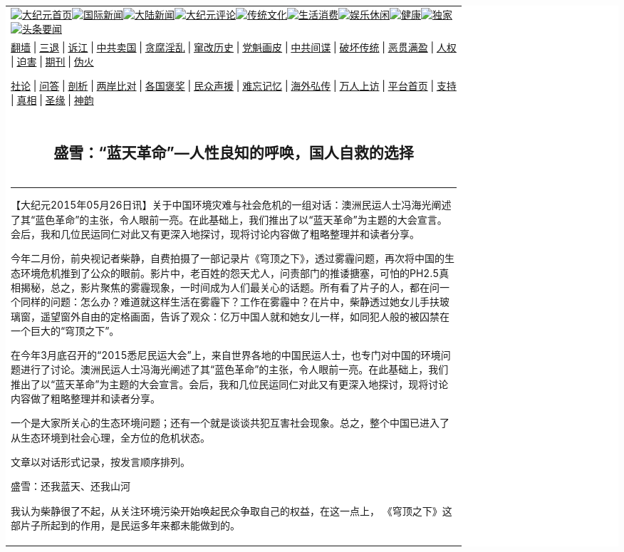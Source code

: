 <a name="1" id="1" target="_blank"></a><span id="1"></span>
<table align=center border="0"><tr><td colspan="2" VALIGN=TOP><a href="https://github.com/pgenre311/djy/blob/master/gb/nf1351518.md#1"><img src="https://raw.githubusercontent.com/pgenre311/www/master/t/djy/1.jpg" title="大纪元首页" alt="大纪元首页"></a><a href="https://github.com/pgenre311/djy/blob/master/gb/n24hr.md#1"><img src="https://raw.githubusercontent.com/pgenre311/www/master/t/djy/3.jpg" title="国际新闻" alt="国际新闻"></a><a href="https://github.com/pgenre311/djy/blob/master/gb/nsc413.md#1"><img src="https://raw.githubusercontent.com/pgenre311/www/master/t/djy/4.jpg" title="大陆新闻" alt="大陆新闻"></a><a href="https://github.com/pgenre311/djy/blob/master/gb/news392.md#1"><img src="https://raw.githubusercontent.com/pgenre311/www/master/t/djy/5.jpg" title="大纪元评论" alt="大纪元评论"></a><a href="https://github.com/pgenre311/djy/blob/master/gb/news2007.md#1"><img src="https://raw.githubusercontent.com/pgenre311/www/master/t/djy/6.jpg" title="传统文化" alt="传统文化"></a><a href="https://github.com/pgenre311/djy/blob/master/gb/news2008.md#1"><img src="https://raw.githubusercontent.com/pgenre311/www/master/t/djy/7.jpg" title="生活消费" alt="生活消费"></a><a href="https://github.com/pgenre311/djy/blob/master/gb/ncyule.md#1"><img src="https://raw.githubusercontent.com/pgenre311/www/master/t/djy/8.jpg" title="娱乐休闲" alt="娱乐休闲"></a><a href="https://github.com/pgenre311/djy/blob/master/gb/nsc1002.md#1"><img src="https://raw.githubusercontent.com/pgenre311/www/master/t/djy/9.jpg" title="健康" alt="健康"></a><a href="https://github.com/pgenre311/djy/blob/master/gb/nf6092.md#1"><img src="https://raw.githubusercontent.com/pgenre311/www/master/t/djy/10a.jpg" title="独家" alt="独家"></a><a href="https://github.com/pgenre311/djy/blob/master/gb/nf4514.md#1"><img src="https://raw.githubusercontent.com/pgenre311/www/master/t/djy/12a.jpg" title="头条要闻" alt="头条要闻"></a></td></tr>
<tr><td colspan="2" VALIGN=TOP><a target="_blank" href="https://github.com/pgenre311/www/blob/master/README.md?zsrh#1">翻墙</a> | <a target="_blank" href="https://github.com/pgenre311/djy/blob/master/gb/nf5657.md#1">三退</a> | <a target="_blank" href="https://github.com/pgenre311/djy/blob/master/gb/nf6124.md#1">诉江</a> | <a target="_blank" href="https://github.com/pgenre311/djy/blob/master/gb/nf1176117.md#1">中共卖国</a> | <a target="_blank" href="https://github.com/pgenre311/djy/blob/master/gb/nf5773.md#1">贪腐淫乱</a> | <a target="_blank" href="https://github.com/pgenre311/djy/blob/master/gb/nf1176115.md#1">窜改历史</a> | <a target="_blank" href="https://github.com/pgenre311/djy/blob/master/gb/nf1176107.md#1">党魁画皮</a> | <a target="_blank" href="https://github.com/pgenre311/djy/blob/master/gb/nf1320400.md#1">中共间谍</a> | <a target="_blank" href="https://github.com/pgenre311/djy/blob/master/gb/nf1176114.md#1">破坏传统</a> | <a target="_blank" href="https://github.com/pgenre311/ntdtv/blob/master/gb/prog447_1.md#1">恶贯满盈</a> | <a target="_blank" href="https://github.com/pgenre311/djy/blob/master/gb/ncid278.md#1">人权</a> | <a target="_blank" href="https://github.com/pgenre311/djy/blob/master/gb/nf1176111.md#1">迫害</a> | <a target="_blank" href="https://gitlab.com/szzdlab/mh-qikan/blob/master/README.md#1">期刊</a> | <a target="_blank" href="https://github.com/pgenre311/djy/blob/master/gb/nf5562.md#1">伪火</a></p><p><a target="_blank" href="https://github.com/pgenre311/djy/blob/master/gb/9p.md#1">社论</a> | <a target="_blank" href="https://github.com/pgenre311/djy/blob/master/gb/nf4378.md#1">问答</a> | <a target="_blank" href="https://github.com/pgenre311/djy/blob/master/gb/nf5792.md#1">剖析</a> | <a target="_blank" href="https://github.com/pgenre311/djy/blob/master/gb/nf5735.md#1">两岸比对</a> | <a target="_blank" href="https://github.com/pgenre311/djy/blob/master/gb/nf6119.md#1">各国褒奖</a> | <a target="_blank" href="https://github.com/pgenre311/djy/blob/master/gb/nf6120.md#1">民众声援</a> | <a target="_blank" href="https://github.com/pgenre311/djy/blob/master/gb/nf1188594.md#1">难忘记忆</a> | <a target="_blank" href="https://github.com/pgenre311/djy/blob/master/gb/nf3180.md#1">海外弘传</a> | <a target="_blank" href="https://github.com/pgenre311/djy/blob/master/gb/nf5410.md#1">万人上访</a> | <a target="_blank" href="https://github.com/pgenre311/www/blob/master/README.md?zsrh#1">平台首页</a> | <a target="_blank" href="https://github.com/pgenre311/djy/blob/master/gb/nf4386.md#1">支持</a> | <a target="_blank" href="https://github.com/pgenre311/djy/blob/master/gb/nf4389.md#1">真相</a> | <a target="_blank" href="https://github.com/pgenre311/djy/blob/master/gb/nf5790.md#1">圣缘</a> | <a target="_blank" href="https://github.com/pgenre311/djy/blob/master/gb/nf4786.md#1">神韵</a></td></tr>
<tr><td VALIGN=TOP width="626"><h2 align=center>盛雪：“蓝天革命”—人性良知的呼唤，国人自救的选择</h2>

<h6></h6>
<hr>
	<p>【大纪元2015年05月26日讯】关于中国环境灾难与<ahref="https://github.com/pgenre311/djy/blob/master/gb/tag/%E7%A4%BE%E4%BC%9A%E5%8D%B1%E6%9C%BA.md#1">社会危机</a>的一组对话：澳洲民运人士冯海光阐述了其“蓝色革命”的主张，令人眼前一亮。在此基础上，我们推出了以“蓝天革命”为主题的大会宣言。会后，我和几位民运同仁对此又有更深入地探讨，现将讨论内容做了粗略整理并和读者分享。</p>
<p>今年二月份，前央视记者柴静，自费拍摄了一部记录片《穹顶之下》，透过<ahref="https://github.com/pgenre311/djy/blob/master/gb/tag/%E9%9B%BE%E9%9C%BE.md#1">雾霾</a>问题，再次将中国的生态环境危机推到了公众的眼前。影片中，老百姓的怨天尤人，问责部门的推诿搪塞，可怕的PH2.5真相揭秘，总之，影片聚焦的雾霾现象，一时间成为人们最关心的话题。所有看了片子的人，都在问一个同样的问题：怎么办？难道就这样生活在雾霾下？工作在雾霾中？在片中，柴静透过她女儿手扶玻璃窗，遥望窗外自由的定格画面，告诉了观众：亿万中国人就和她女儿一样，如同犯人般的被囚禁在一个巨大的“穹顶之下”。</p>
<p>在今年3月底召开的“2015悉尼民运大会”上，来自世界各地的中国民运人士，也专门对中国的环境问题进行了讨论。澳洲民运人士冯海光阐述了其“蓝色革命”的主张，令人眼前一亮。在此基础上，我们推出了以“蓝天革命”为主题的大会宣言。会后，我和几位民运同仁对此又有更深入地探讨，现将讨论内容做了粗略整理并和读者分享。</p>
<p>一个是大家所关心的生态环境问题；还有一个就是谈谈共犯互害社会现象。总之，整个中国已进入了从生态环境到社会心理，全方位的危机状态。</p>
<p>文章以对话形式记录，按发言顺序排列。</p>
<p>盛雪：还我蓝天、还我山河</p>
<p>我认为柴静很了不起，从关注环境污染开始唤起民众争取自己的权益，在这一点上， 《穹顶之下》这部片子所起到的作用，是民运多年来都未能做到的。</p>